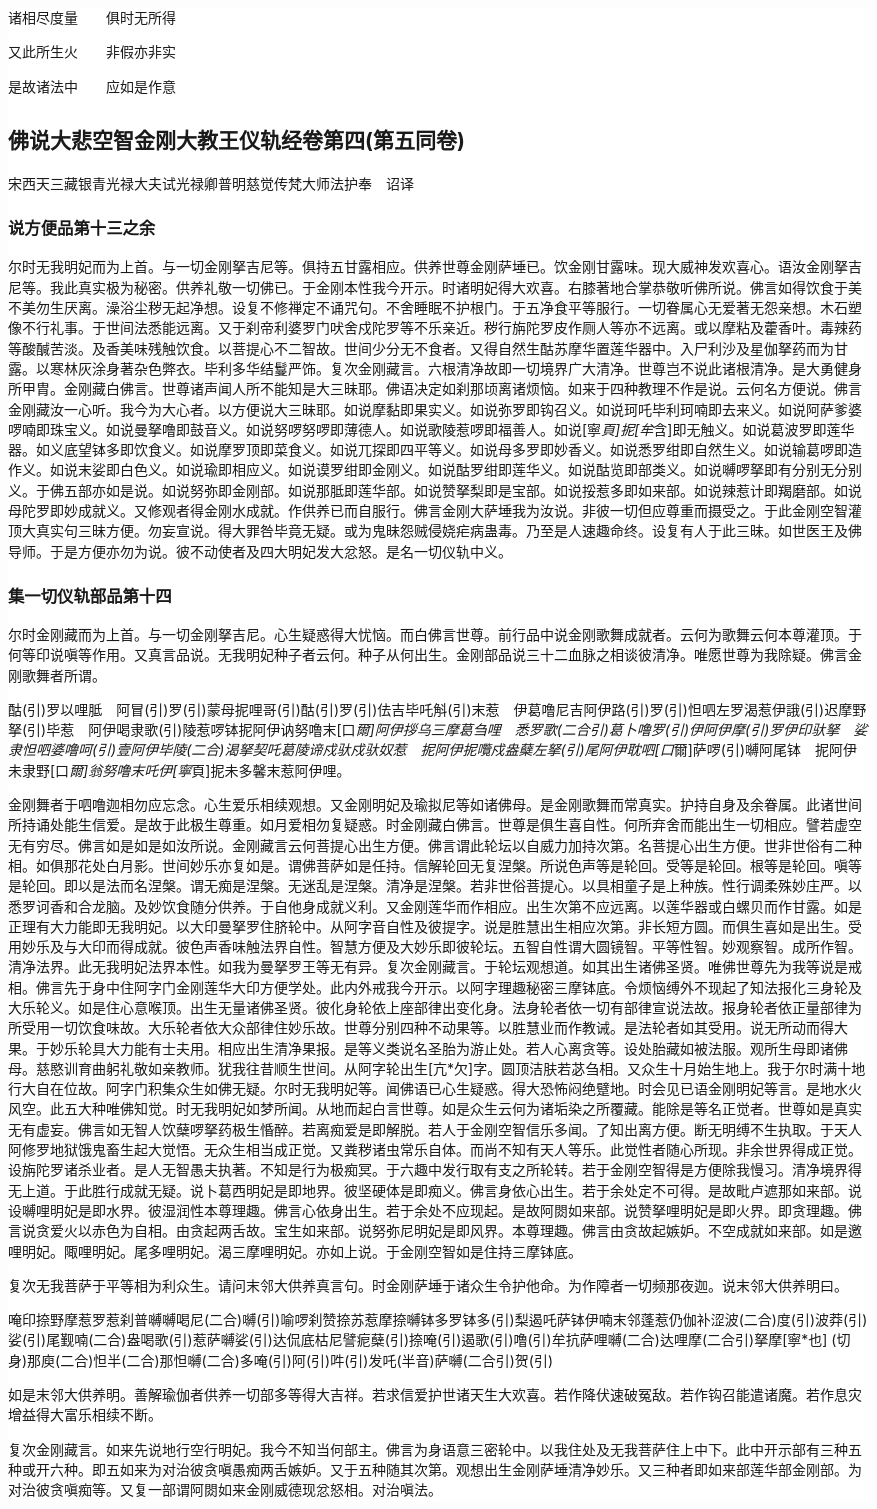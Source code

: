诸相尽度量　　俱时无所得  

又此所生火　　非假亦非实  

是故诸法中　　应如是作意  

## 佛说大悲空智金刚大教王仪轨经卷第四(第五同卷)  

宋西天三藏银青光禄大夫试光禄卿普明慈觉传梵大师法护奉　诏译  

### 说方便品第十三之余

尔时无我明妃而为上首。与一切金刚拏吉尼等。俱持五甘露相应。供养世尊金刚萨埵已。饮金刚甘露味。现大威神发欢喜心。语汝金刚拏吉尼等。我此真实极为秘密。供养礼敬一切佛已。于金刚本性我今开示。时诸明妃得大欢喜。右膝著地合掌恭敬听佛所说。佛言如得饮食于美不美勿生厌离。澡浴尘秽无起净想。设复不修禅定不诵咒句。不舍睡眠不护根门。于五净食平等服行。一切眷属心无爱著无怨亲想。木石塑像不行礼事。于世间法悉能远离。又于刹帝利婆罗门吠舍戍陀罗等不乐亲近。秽行旃陀罗皮作厕人等亦不远离。或以摩粘及藿香叶。毒辣药等酸醎苦淡。及香美味残触饮食。以菩提心不二智故。世间少分无不食者。又得自然生酤苏摩华置莲华器中。入尸利沙及星伽拏药而为甘露。以寒林灰涂身著杂色弊衣。毕利多华结鬘严饰。复次金刚藏言。六根清净故即一切境界广大清净。世尊岂不说此诸根清净。是大勇健身所甲胄。金刚藏白佛言。世尊诸声闻人所不能知是大三昧耶。佛语决定如刹那顷离诸烦恼。如来于四种教理不作是说。云何名方便说。佛言金刚藏汝一心听。我今为大心者。以方便说大三昧耶。如说摩黏即果实义。如说弥罗即钩召义。如说珂吒毕利珂喃即去来义。如说阿萨爹婆啰喃即珠宝义。如说曼拏噜即鼓音义。如说努啰努啰即薄德人。如说歌陵惹啰即福善人。如说[寧*頁]抳[牟*含]即无触义。如说葛波罗即莲华器。如义底望钵多即饮食义。如说摩罗顶即菜食义。如说兀探即四平等义。如说母多罗即妙香义。如说悉罗绀即自然生义。如说输葛啰即造作义。如说末娑即白色义。如说瑜即相应义。如说谟罗绀即金刚义。如说酤罗绀即莲华义。如说酤览即部类义。如说嚩啰拏即有分别无分别义。于佛五部亦如是说。如说努弥即金刚部。如说那胝即莲华部。如说赞拏梨即是宝部。如说挼惹多即如来部。如说辣惹计即羯磨部。如说母陀罗即妙成就义。又修观者得金刚水成就。作供养已而自服行。佛言金刚大萨埵我为汝说。非彼一切但应尊重而摄受之。于此金刚空智灌顶大真实句三昧方便。勿妄宣说。得大罪咎毕竟无疑。或为鬼昧怨贼侵娆疟病蛊毒。乃至是人速趣命终。设复有人于此三昧。如世医王及佛导师。于是方便亦勿为说。彼不动使者及四大明妃发大忿怒。是名一切仪轨中义。  

### 集一切仪轨部品第十四

尔时金刚藏而为上首。与一切金刚拏吉尼。心生疑惑得大忧恼。而白佛言世尊。前行品中说金刚歌舞成就者。云何为歌舞云何本尊灌顶。于何等印说嗔等作用。又真言品说。无我明妃种子者云何。种子从何出生。金刚部品说三十二血脉之相谈彼清净。唯愿世尊为我除疑。佛言金刚歌舞者所谓。  

酤(引)罗以哩胝　阿冒(引)罗(引)蒙母抳哩哥(引)酤(引)罗(引)佉吉毕吒斛(引)末惹　伊葛噜尼吉阿伊路(引)罗(引)怛呬左罗渴惹伊誐(引)迟摩野拏(引)毕惹　阿伊喝隶歌(引)陵惹啰钵抳阿伊讷努噜末[口*爾]阿伊拶乌三摩葛刍哩　悉罗歌(二合引)葛卜噜罗(引)伊阿伊摩(引)罗伊印驮拏　娑隶怛呬婆噜呵(引)壹阿伊毕陵(二合)渴拏契吒葛陵谛戍驮戍驮奴惹　抳阿伊抳囕戍盎蘖左拏(引)尾阿伊耽呬[口*爾]萨啰(引)嚩阿尾钵　抳阿伊未隶野[口*爾]翁努噜末吒伊[寧*頁]抳未多馨末惹阿伊哩。  

金刚舞者于呬噜迦相勿应忘念。心生爱乐相续观想。又金刚明妃及瑜拟尼等如诸佛母。是金刚歌舞而常真实。护持自身及余眷属。此诸世间所持诵处能生信爱。是故于此极生尊重。如月爱相勿复疑惑。时金刚藏白佛言。世尊是俱生喜自性。何所弃舍而能出生一切相应。譬若虚空无有穷尽。佛言如是如是如汝所说。金刚藏言云何菩提心出生方便。佛言谓此轮坛以自威力加持次第。名菩提心出生方便。世非世俗有二种相。如俱那花处白月影。世间妙乐亦复如是。谓佛菩萨如是任持。信解轮回无复涅槃。所说色声等是轮回。受等是轮回。根等是轮回。嗔等是轮回。即以是法而名涅槃。谓无痴是涅槃。无迷乱是涅槃。清净是涅槃。若非世俗菩提心。以具相童子是上种族。性行调柔殊妙庄严。以悉罗诃香和合龙脑。及妙饮食随分供养。于自他身成就义利。又金刚莲华而作相应。出生次第不应远离。以莲华器或白螺贝而作甘露。如是正理有大力能即无我明妃。以大印曼拏罗住脐轮中。从阿字音自性及彼提字。说是胜慧出生相应次第。非长短方圆。而俱生喜如是出生。受用妙乐及与大印而得成就。彼色声香味触法界自性。智慧方便及大妙乐即彼轮坛。五智自性谓大圆镜智。平等性智。妙观察智。成所作智。清净法界。此无我明妃法界本性。如我为曼拏罗王等无有异。复次金刚藏言。于轮坛观想道。如其出生诸佛圣贤。唯佛世尊先为我等说是戒相。佛言先于身中住阿字门金刚莲华大印方便学处。此内外戒我今开示。以阿字理趣秘密三摩钵底。令烦恼缚外不现起了知法报化三身轮及大乐轮义。如是住心意喉顶。出生无量诸佛圣贤。彼化身轮依上座部律出变化身。法身轮者依一切有部律宣说法故。报身轮者依正量部律为所受用一切饮食味故。大乐轮者依大众部律住妙乐故。世尊分别四种不动果等。以胜慧业而作教诫。是法轮者如其受用。说无所动而得大果。于妙乐轮具大力能有士夫用。相应出生清净果报。是等义类说名圣胎为游止处。若人心离贪等。设处胎藏如被法服。观所生母即诸佛母。慈愍训育曲躬礼敬如亲教师。犹我往昔顺生世间。从阿字轮出生[亢*欠]字。圆顶洁肤若苾刍相。又众生十月始生地上。我于尔时满十地行大自在位故。阿字门积集众生如佛无疑。尔时无我明妃等。闻佛语已心生疑惑。得大恐怖闷绝躄地。时会见已语金刚明妃等言。是地水火风空。此五大种唯佛知觉。时无我明妃如梦所闻。从地而起白言世尊。如是众生云何为诸垢染之所覆藏。能除是等名正觉者。世尊如是真实无有虚妄。佛言如无智人饮蘖啰拏药极生惛醉。若离痴爱是即解脱。若人于金刚空智信乐多闻。了知出离方便。断无明缚不生执取。于天人阿修罗地狱饿鬼畜生起大觉悟。无众生相当成正觉。又粪秽诸虫常乐自体。而尚不知有天人等乐。此觉性者随心所现。非余世界得成正觉。设旃陀罗诸杀业者。是人无智愚夫执著。不知是行为极痴冥。于六趣中发行取有支之所轮转。若于金刚空智得是方便除我慢习。清净境界得无上道。于此胜行成就无疑。说卜葛西明妃是即地界。彼坚硬体是即痴义。佛言身依心出生。若于余处定不可得。是故毗卢遮那如来部。说设嚩哩明妃是即水界。彼湿润性本尊理趣。佛言心依身出生。若于余处不应现起。是故阿閦如来部。说赞拏哩明妃是即火界。即贪理趣。佛言说贪爱火以赤色为自相。由贪起两舌故。宝生如来部。说努弥尼明妃是即风界。本尊理趣。佛言由贪故起嫉妒。不空成就如来部。如是邀哩明妃。陬哩明妃。尾多哩明妃。渴三摩哩明妃。亦如上说。于金刚空智如是住持三摩钵底。  

复次无我菩萨于平等相为利众生。请问末邻大供养真言句。时金刚萨埵于诸众生令护他命。为作障者一切频那夜迦。说末邻大供养明曰。  

唵印捺野摩惹罗惹刹普嚩嚩喝尼(二合)嚩(引)喻啰刹赞捺苏惹摩捺嚩钵多罗钵多(引)梨遏吒萨钵伊喃末邻蓬惹仍伽补涩波(二合)度(引)波莽(引)娑(引)尾觐喃(二合)盎喝歌(引)惹萨嚩娑(引)达侃底枯尼譬痆蘖(引)捺唵(引)遏歌(引)噜(引)牟抗萨哩嚩(二合)达哩摩(二合引)拏摩[寧*也] (切身)那庾(二合)怛半(二合)那怛嚩(二合)多唵(引)阿(引)吽(引)发吒(半音)萨嚩(二合引)贺(引)  

如是末邻大供养明。善解瑜伽者供养一切部多等得大吉祥。若求信爱护世诸天生大欢喜。若作降伏速破冤敌。若作钩召能遣诸魔。若作息灾增益得大富乐相续不断。  

复次金刚藏言。如来先说地行空行明妃。我今不知当何部主。佛言为身语意三密轮中。以我住处及无我菩萨住上中下。此中开示部有三种五种或开六种。即五如来为对治彼贪嗔愚痴两舌嫉妒。又于五种随其次第。观想出生金刚萨埵清净妙乐。又三种者即如来部莲华部金刚部。为对治彼贪嗔痴等。又复一部谓阿閦如来金刚威德现忿怒相。对治嗔法。  
